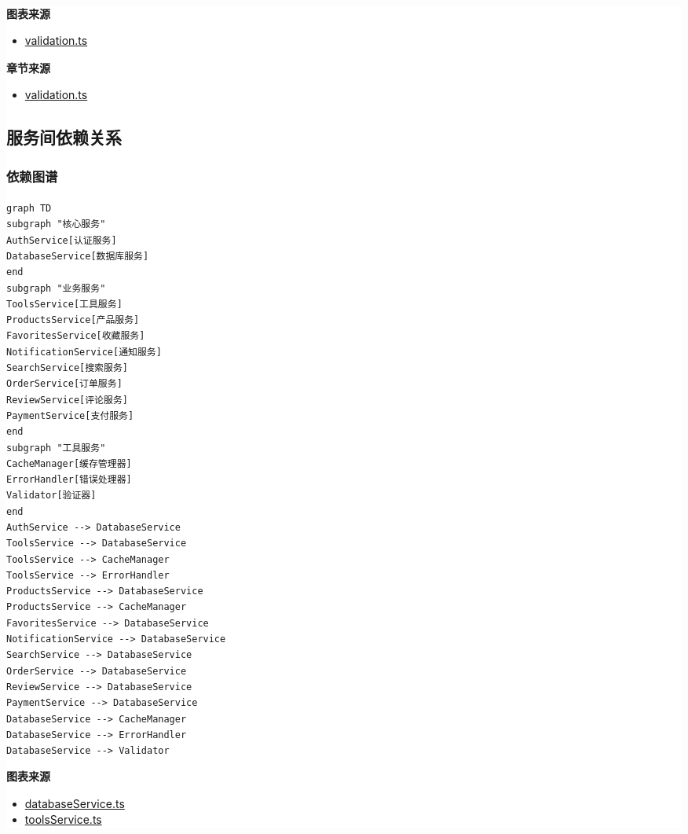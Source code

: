 **图表来源**
- [validation.ts](file://src/utils/validation.ts#L100-L200)

**章节来源**
- [validation.ts](file://src/utils/validation.ts#L1-L200)

## 服务间依赖关系

### 依赖图谱

```mermaid
graph TD
subgraph "核心服务"
AuthService[认证服务]
DatabaseService[数据库服务]
end
subgraph "业务服务"
ToolsService[工具服务]
ProductsService[产品服务]
FavoritesService[收藏服务]
NotificationService[通知服务]
SearchService[搜索服务]
OrderService[订单服务]
ReviewService[评论服务]
PaymentService[支付服务]
end
subgraph "工具服务"
CacheManager[缓存管理器]
ErrorHandler[错误处理器]
Validator[验证器]
end
AuthService --> DatabaseService
ToolsService --> DatabaseService
ToolsService --> CacheManager
ToolsService --> ErrorHandler
ProductsService --> DatabaseService
ProductsService --> CacheManager
FavoritesService --> DatabaseService
NotificationService --> DatabaseService
SearchService --> DatabaseService
OrderService --> DatabaseService
ReviewService --> DatabaseService
PaymentService --> DatabaseService
DatabaseService --> CacheManager
DatabaseService --> ErrorHandler
DatabaseService --> Validator
```

**图表来源**
- [databaseService.ts](file://src/services/databaseService.ts#L1-L50)
- [toolsService.ts](file://src/services/toolsService.ts#L1-L50)
